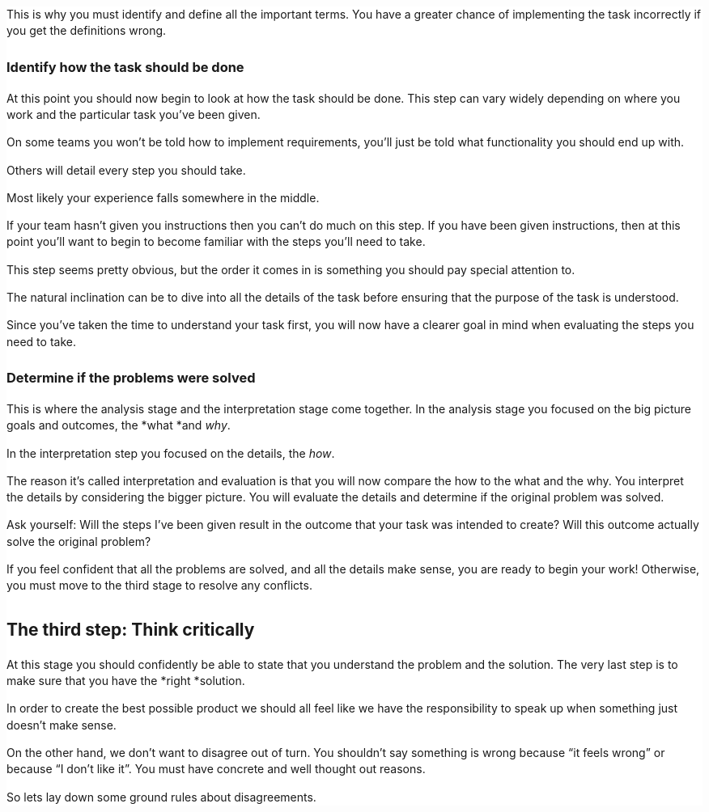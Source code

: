 This is why you must identify and define all the important terms. You have a greater chance of implementing the task incorrectly if you get the definitions wrong.

### Identify how the task should be done

At this point you should now begin to look at how the task should be done. This step can vary widely depending on where you work and the particular task you’ve been given.

On some teams you won’t be told how to implement requirements, you’ll just be told what functionality you should end up with.

Others will detail every step you should take.

Most likely your experience falls somewhere in the middle.

If your team hasn’t given you instructions then you can’t do much on this step. If you have been given instructions, then at this point you’ll want to begin to become familiar with the steps you’ll need to take.

This step seems pretty obvious, but the order it comes in is something you should pay special attention to.

The natural inclination can be to dive into all the details of the task before ensuring that the purpose of the task is understood.

Since you’ve taken the time to understand your task first, you will now have a clearer goal in mind when evaluating the steps you need to take.

### Determine if the problems were solved

This is where the analysis stage and the interpretation stage come together. In the analysis stage you focused on the big picture goals and outcomes, the *what *and *why*.

In the interpretation step you focused on the details, the *how*.

The reason it’s called interpretation and evaluation is that you will now compare the how to the what and the why. You interpret the details by considering the bigger picture. You will evaluate the details and determine if the original problem was solved.

Ask yourself: Will the steps I’ve been given result in the outcome that your task was intended to create? Will this outcome actually solve the original problem?

If you feel confident that all the problems are solved, and all the details make sense, you are ready to begin your work! Otherwise, you must move to the third stage to resolve any conflicts.

## The third step: Think critically

At this stage you should confidently be able to state that you understand the problem and the solution. The very last step is to make sure that you have the *right *solution.

In order to create the best possible product we should all feel like we have the responsibility to speak up when something just doesn’t make sense.

On the other hand, we don’t want to disagree out of turn. You shouldn’t say something is wrong because “it feels wrong” or because “I don’t like it”. You must have concrete and well thought out reasons.

So lets lay down some ground rules about disagreements.
